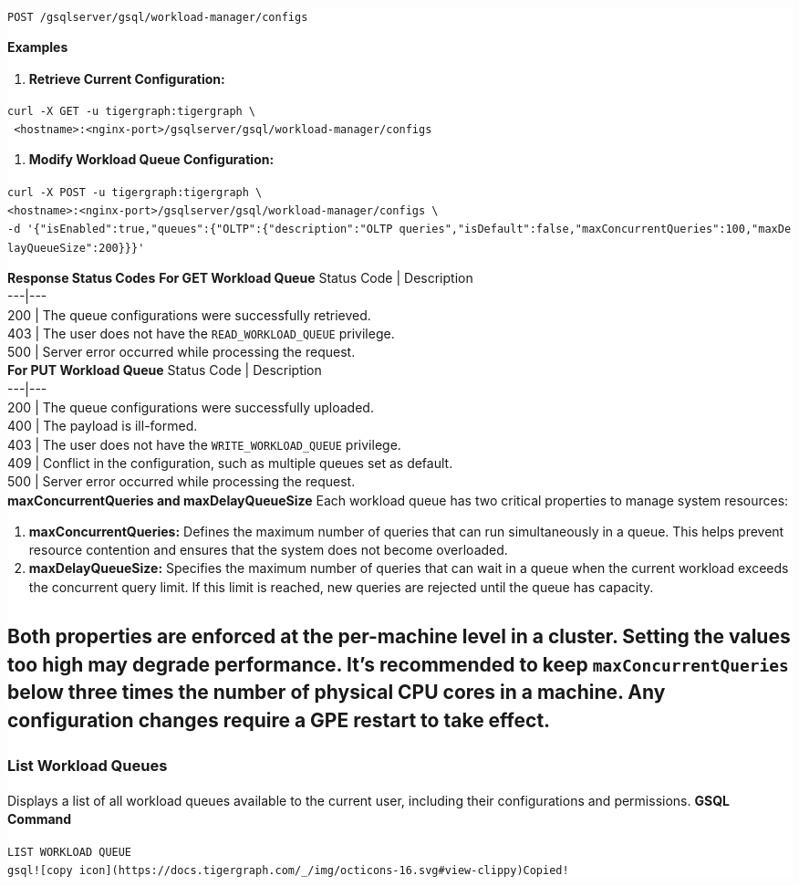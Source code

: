 
```
POST /gsqlserver/gsql/workload-manager/configs
```

**Examples**
  1. **Retrieve Current Configuration:**


```
curl -X GET -u tigergraph:tigergraph \
 <hostname>:<nginx-port>/gsqlserver/gsql/workload-manager/configs
```

  1. **Modify Workload Queue Configuration:**


```
curl -X POST -u tigergraph:tigergraph \
<hostname>:<nginx-port>/gsqlserver/gsql/workload-manager/configs \
-d '{"isEnabled":true,"queues":{"OLTP":{"description":"OLTP queries","isDefault":false,"maxConcurrentQueries":100,"maxDelayQueueSize":200}}}'
```

**Response Status Codes**
**For GET Workload Queue**
Status Code | Description  
---|---  
200 | The queue configurations were successfully retrieved.  
403 | The user does not have the `READ_WORKLOAD_QUEUE` privilege.  
500 | Server error occurred while processing the request.  
**For PUT Workload Queue**
Status Code | Description  
---|---  
200 | The queue configurations were successfully uploaded.  
400 | The payload is ill-formed.  
403 | The user does not have the `WRITE_WORKLOAD_QUEUE` privilege.  
409 | Conflict in the configuration, such as multiple queues set as default.  
500 | Server error occurred while processing the request.  
**maxConcurrentQueries and maxDelayQueueSize** Each workload queue has two critical properties to manage system resources:
  1. **maxConcurrentQueries:** Defines the maximum number of queries that can run simultaneously in a queue. This helps prevent resource contention and ensures that the system does not become overloaded.
  2. **maxDelayQueueSize:** Specifies the maximum number of queries that can wait in a queue when the current workload exceeds the concurrent query limit. If this limit is reached, new queries are rejected until the queue has capacity.


Both properties are enforced at the per-machine level in a cluster. Setting the values too high may degrade performance. It’s recommended to keep `maxConcurrentQueries` below three times the number of physical CPU cores in a machine. Any configuration changes require a GPE restart to take effect.  
---  
### [](https://docs.tigergraph.com/tigergraph-server/3.10/system-management/workload-management#_list_workload_queues)List Workload Queues
Displays a list of all workload queues available to the current user, including their configurations and permissions.
**GSQL Command**
```
LIST WORKLOAD QUEUE
gsql![copy icon](https://docs.tigergraph.com/_/img/octicons-16.svg#view-clippy)Copied!

```
